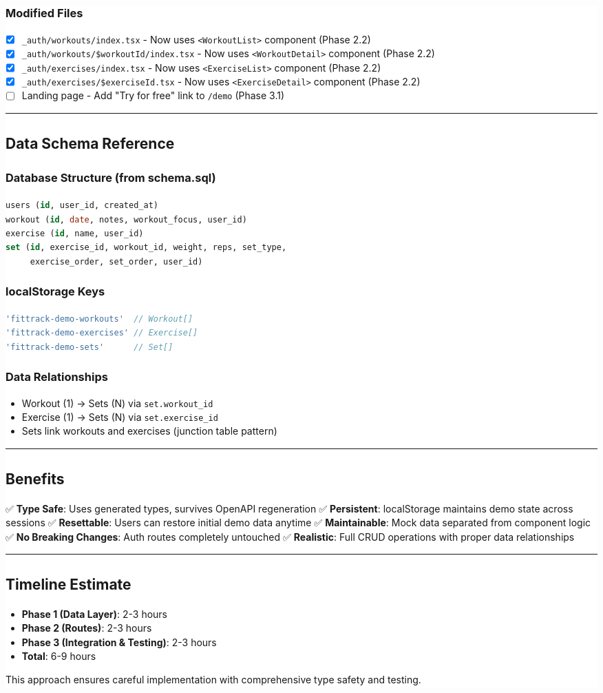 ### Modified Files
- [x] `_auth/workouts/index.tsx` - Now uses `<WorkoutList>` component (Phase 2.2)
- [x] `_auth/workouts/$workoutId/index.tsx` - Now uses `<WorkoutDetail>` component (Phase 2.2)
- [x] `_auth/exercises/index.tsx` - Now uses `<ExerciseList>` component (Phase 2.2)
- [x] `_auth/exercises/$exerciseId.tsx` - Now uses `<ExerciseDetail>` component (Phase 2.2)
- [ ] Landing page - Add "Try for free" link to `/demo` (Phase 3.1)

---

## Data Schema Reference

### Database Structure (from schema.sql)
```sql
users (id, user_id, created_at)
workout (id, date, notes, workout_focus, user_id)
exercise (id, name, user_id)
set (id, exercise_id, workout_id, weight, reps, set_type,
     exercise_order, set_order, user_id)
```

### localStorage Keys
```typescript
'fittrack-demo-workouts'  // Workout[]
'fittrack-demo-exercises' // Exercise[]
'fittrack-demo-sets'      // Set[]
```

### Data Relationships
- Workout (1) → Sets (N) via `set.workout_id`
- Exercise (1) → Sets (N) via `set.exercise_id`
- Sets link workouts and exercises (junction table pattern)

---

## Benefits

✅ **Type Safe**: Uses generated types, survives OpenAPI regeneration
✅ **Persistent**: localStorage maintains demo state across sessions
✅ **Resettable**: Users can restore initial demo data anytime
✅ **Maintainable**: Mock data separated from component logic
✅ **No Breaking Changes**: Auth routes completely untouched
✅ **Realistic**: Full CRUD operations with proper data relationships

---

## Timeline Estimate
- **Phase 1 (Data Layer)**: 2-3 hours
- **Phase 2 (Routes)**: 2-3 hours
- **Phase 3 (Integration & Testing)**: 2-3 hours
- **Total**: 6-9 hours

This approach ensures careful implementation with comprehensive type safety and testing.